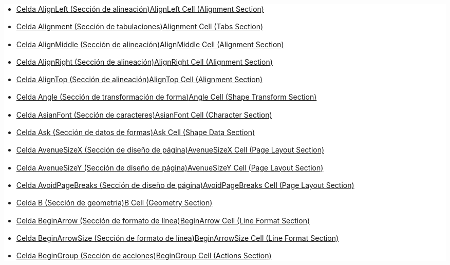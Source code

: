 - [<span data-ttu-id="fb9b6-111">Celda AlignLeft (Sección de alineación)</span><span class="sxs-lookup"><span data-stu-id="fb9b6-111">AlignLeft Cell (Alignment Section)</span></span>](alignleft-cell-alignment-section.md)
    
- [<span data-ttu-id="fb9b6-112">Celda Alignment (Sección de tabulaciones)</span><span class="sxs-lookup"><span data-stu-id="fb9b6-112">Alignment Cell (Tabs Section)</span></span>](alignment-cell-tabs-section.md)
    
- [<span data-ttu-id="fb9b6-113">Celda AlignMiddle (Sección de alineación)</span><span class="sxs-lookup"><span data-stu-id="fb9b6-113">AlignMiddle Cell (Alignment Section)</span></span>](alignmiddle-cell-alignment-section.md)
    
- [<span data-ttu-id="fb9b6-114">Celda AlignRight (Sección de alineación)</span><span class="sxs-lookup"><span data-stu-id="fb9b6-114">AlignRight Cell (Alignment Section)</span></span>](alignright-cell-alignment-section.md)
    
- [<span data-ttu-id="fb9b6-115">Celda AlignTop (Sección de alineación)</span><span class="sxs-lookup"><span data-stu-id="fb9b6-115">AlignTop Cell (Alignment Section)</span></span>](aligntop-cell-alignment-section.md)
    
- [<span data-ttu-id="fb9b6-116">Celda Angle (Sección de transformación de forma)</span><span class="sxs-lookup"><span data-stu-id="fb9b6-116">Angle Cell (Shape Transform Section)</span></span>](angle-cell-shape-transform-section.md)
    
- [<span data-ttu-id="fb9b6-117">Celda AsianFont (Sección de caracteres)</span><span class="sxs-lookup"><span data-stu-id="fb9b6-117">AsianFont Cell (Character Section)</span></span>](asianfont-cell-character-section.md)
    
- [<span data-ttu-id="fb9b6-118">Celda Ask (Sección de datos de formas)</span><span class="sxs-lookup"><span data-stu-id="fb9b6-118">Ask Cell (Shape Data Section)</span></span>](ask-cell-shape-data-section.md)
    
- [<span data-ttu-id="fb9b6-119">Celda AvenueSizeX (Sección de diseño de página)</span><span class="sxs-lookup"><span data-stu-id="fb9b6-119">AvenueSizeX Cell (Page Layout Section)</span></span>](avenuesizex-cell-page-layout-section.md)
    
- [<span data-ttu-id="fb9b6-120">Celda AvenueSizeY (Sección de diseño de página)</span><span class="sxs-lookup"><span data-stu-id="fb9b6-120">AvenueSizeY Cell (Page Layout Section)</span></span>](avenuesizey-cell-page-layout-section.md)
    
- [<span data-ttu-id="fb9b6-121">Celda AvoidPageBreaks (Sección de diseño de página)</span><span class="sxs-lookup"><span data-stu-id="fb9b6-121">AvoidPageBreaks Cell (Page Layout Section)</span></span>](avoidpagebreaks-cell-page-layout-section.md)
    
- [<span data-ttu-id="fb9b6-122">Celda B (Sección de geometría)</span><span class="sxs-lookup"><span data-stu-id="fb9b6-122">B Cell (Geometry Section)</span></span>](b-cell-geometry-section.md)
    
- [<span data-ttu-id="fb9b6-123">Celda BeginArrow (Sección de formato de línea)</span><span class="sxs-lookup"><span data-stu-id="fb9b6-123">BeginArrow Cell (Line Format Section)</span></span>](beginarrow-cell-line-format-section.md)
    
- [<span data-ttu-id="fb9b6-124">Celda BeginArrowSize (Sección de formato de línea)</span><span class="sxs-lookup"><span data-stu-id="fb9b6-124">BeginArrowSize Cell (Line Format Section)</span></span>](beginarrowsize-cell-line-format-section.md)
    
- [<span data-ttu-id="fb9b6-125">Celda BeginGroup (Sección de acciones)</span><span class="sxs-lookup"><span data-stu-id="fb9b6-125">BeginGroup Cell (Actions Section)</span></span>](begingroup-cell-actions-section.md)
    